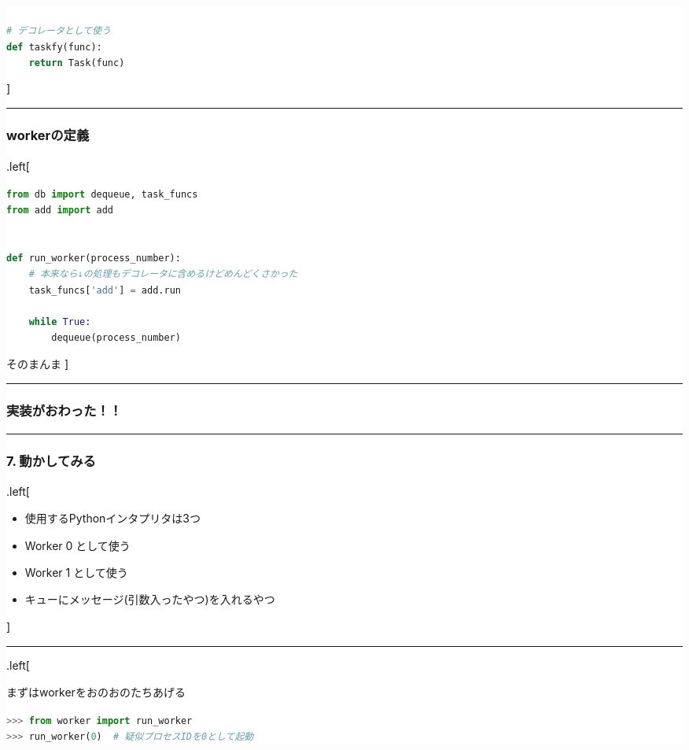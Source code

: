 ```python

# デコレータとして使う
def taskfy(func):
    return Task(func)

```
]

---
### workerの定義

.left[
```python
from db import dequeue, task_funcs
from add import add


def run_worker(process_number):
    # 本来なら↓の処理もデコレータに含めるけどめんどくさかった
    task_funcs['add'] = add.run

    while True:
        dequeue(process_number)
```
そのまんま
]

---

### 実装がおわった！！

---

### 7. 動かしてみる

.left[
- 使用するPythonインタプリタは3つ


- Worker 0 として使う
- Worker 1 として使う
- キューにメッセージ(引数入ったやつ)を入れるやつ

]

---

.left[

まずはworkerをおのおのたちあげる
```python
>>> from worker import run_worker
>>> run_worker(0)  # 疑似プロセスIDを0として起動
```
